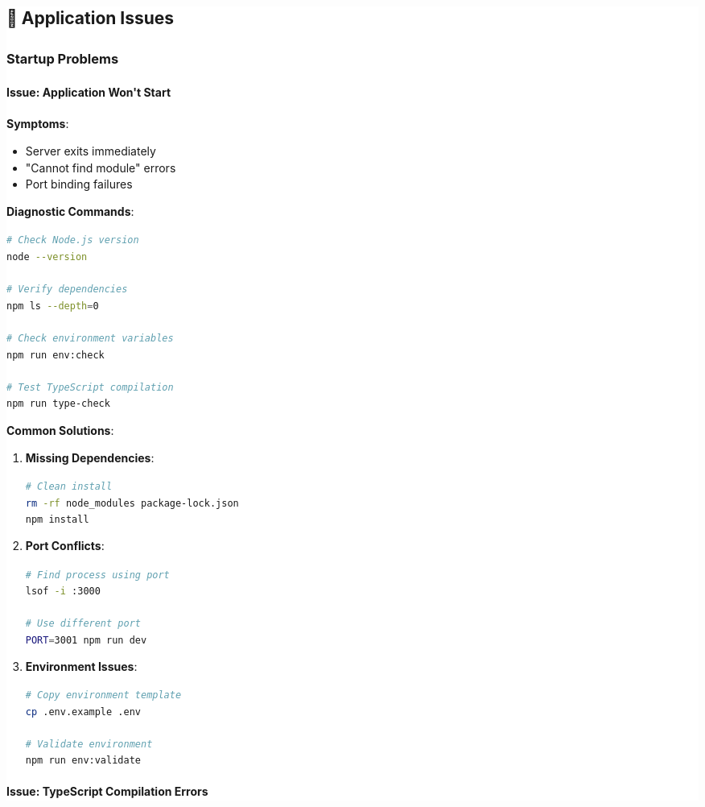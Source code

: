 ## 🚨 Application Issues

### Startup Problems

#### Issue: Application Won't Start

**Symptoms**:
- Server exits immediately
- "Cannot find module" errors
- Port binding failures

**Diagnostic Commands**:
```bash
# Check Node.js version
node --version

# Verify dependencies
npm ls --depth=0

# Check environment variables
npm run env:check

# Test TypeScript compilation
npm run type-check
```

**Common Solutions**:

1. **Missing Dependencies**:
   ```bash
   # Clean install
   rm -rf node_modules package-lock.json
   npm install
   ```

2. **Port Conflicts**:
   ```bash
   # Find process using port
   lsof -i :3000
   
   # Use different port
   PORT=3001 npm run dev
   ```

3. **Environment Issues**:
   ```bash
   # Copy environment template
   cp .env.example .env
   
   # Validate environment
   npm run env:validate
   ```

#### Issue: TypeScript Compilation Errors
